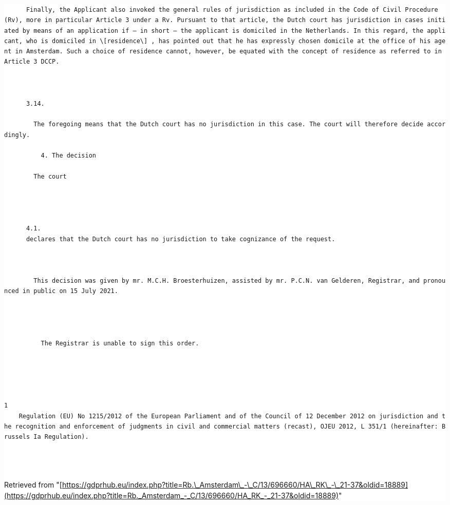 ```
      Finally, the Applicant also invoked the general rules of jurisdiction as included in the Code of Civil Procedure (Rv), more in particular Article 3 under a Rv. Pursuant to that article, the Dutch court has jurisdiction in cases initiated by means of an application if – in short – the applicant is domiciled in the Netherlands. In this regard, the applicant, who is domiciled in \[residence\] , has pointed out that he has expressly chosen domicile at the office of his agent in Amsterdam. Such a choice of residence cannot, however, be equated with the concept of residence as referred to in Article 3 DCCP.
      
    
    
      3.14.
      
        The foregoing means that the Dutch court has no jurisdiction in this case. The court will therefore decide accordingly.
        
          4. The decision
        
        The court
       
      
    
    
      4.1.
      declares that the Dutch court has no jurisdiction to take cognizance of the request.
      
      
      
        This decision was given by mr. M.C.H. Broesterhuizen, assisted by mr. P.C.N. van Gelderen, Registrar, and pronounced in public on 15 July 2021.
       
      
      
        
          The Registrar is unable to sign this order.
        
      
    
  
  
1
    Regulation (EU) No 1215/2012 of the European Parliament and of the Council of 12 December 2012 on jurisdiction and the recognition and enforcement of judgments in civil and commercial matters (recast), OJEU 2012, L 351/1 (hereinafter: Brussels Ia Regulation).
  

    

```

Retrieved from "[https://gdprhub.eu/index.php?title=Rb.\_Amsterdam\_-\_C/13/696660/HA\_RK\_-\_21-37&oldid=18889](https://gdprhub.eu/index.php?title=Rb._Amsterdam_-_C/13/696660/HA_RK_-_21-37&oldid=18889)"

